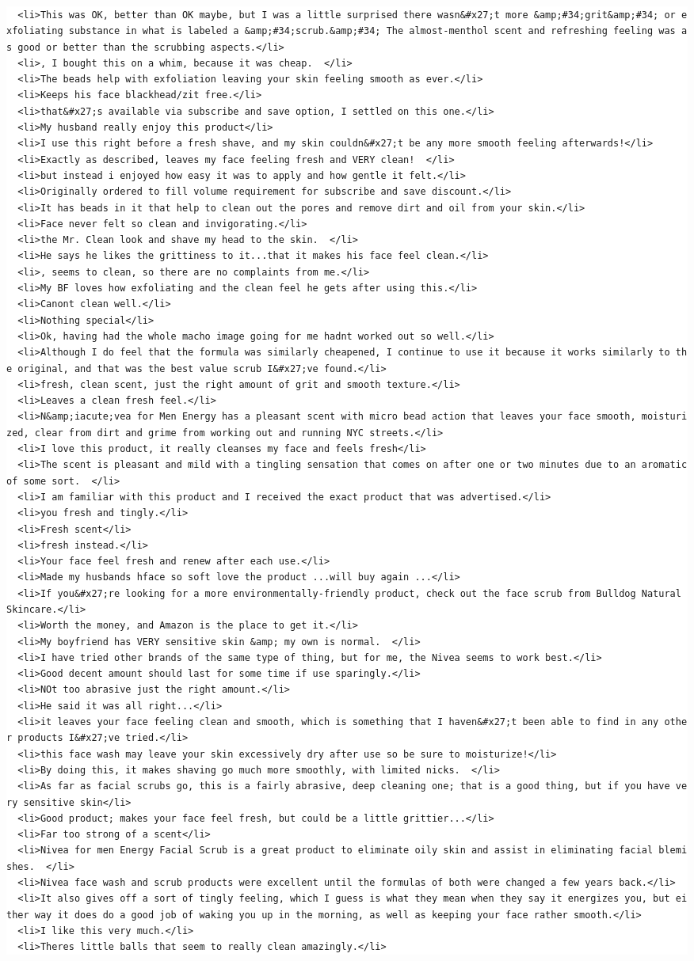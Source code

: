       <li>This was OK, better than OK maybe, but I was a little surprised there wasn&#x27;t more &amp;#34;grit&amp;#34; or exfoliating substance in what is labeled a &amp;#34;scrub.&amp;#34; The almost-menthol scent and refreshing feeling was as good or better than the scrubbing aspects.</li>
      <li>, I bought this on a whim, because it was cheap.  </li>
      <li>The beads help with exfoliation leaving your skin feeling smooth as ever.</li>
      <li>Keeps his face blackhead/zit free.</li>
      <li>that&#x27;s available via subscribe and save option, I settled on this one.</li>
      <li>My husband really enjoy this product</li>
      <li>I use this right before a fresh shave, and my skin couldn&#x27;t be any more smooth feeling afterwards!</li>
      <li>Exactly as described, leaves my face feeling fresh and VERY clean!  </li>
      <li>but instead i enjoyed how easy it was to apply and how gentle it felt.</li>
      <li>Originally ordered to fill volume requirement for subscribe and save discount.</li>
      <li>It has beads in it that help to clean out the pores and remove dirt and oil from your skin.</li>
      <li>Face never felt so clean and invigorating.</li>
      <li>the Mr. Clean look and shave my head to the skin.  </li>
      <li>He says he likes the grittiness to it...that it makes his face feel clean.</li>
      <li>, seems to clean, so there are no complaints from me.</li>
      <li>My BF loves how exfoliating and the clean feel he gets after using this.</li>
      <li>Canont clean well.</li>
      <li>Nothing special</li>
      <li>Ok, having had the whole macho image going for me hadnt worked out so well.</li>
      <li>Although I do feel that the formula was similarly cheapened, I continue to use it because it works similarly to the original, and that was the best value scrub I&#x27;ve found.</li>
      <li>fresh, clean scent, just the right amount of grit and smooth texture.</li>
      <li>Leaves a clean fresh feel.</li>
      <li>N&amp;iacute;vea for Men Energy has a pleasant scent with micro bead action that leaves your face smooth, moisturized, clear from dirt and grime from working out and running NYC streets.</li>
      <li>I love this product, it really cleanses my face and feels fresh</li>
      <li>The scent is pleasant and mild with a tingling sensation that comes on after one or two minutes due to an aromatic of some sort.  </li>
      <li>I am familiar with this product and I received the exact product that was advertised.</li>
      <li>you fresh and tingly.</li>
      <li>Fresh scent</li>
      <li>fresh instead.</li>
      <li>Your face feel fresh and renew after each use.</li>
      <li>Made my husbands hface so soft love the product ...will buy again ...</li>
      <li>If you&#x27;re looking for a more environmentally-friendly product, check out the face scrub from Bulldog Natural Skincare.</li>
      <li>Worth the money, and Amazon is the place to get it.</li>
      <li>My boyfriend has VERY sensitive skin &amp; my own is normal.  </li>
      <li>I have tried other brands of the same type of thing, but for me, the Nivea seems to work best.</li>
      <li>Good decent amount should last for some time if use sparingly.</li>
      <li>NOt too abrasive just the right amount.</li>
      <li>He said it was all right...</li>
      <li>it leaves your face feeling clean and smooth, which is something that I haven&#x27;t been able to find in any other products I&#x27;ve tried.</li>
      <li>this face wash may leave your skin excessively dry after use so be sure to moisturize!</li>
      <li>By doing this, it makes shaving go much more smoothly, with limited nicks.  </li>
      <li>As far as facial scrubs go, this is a fairly abrasive, deep cleaning one; that is a good thing, but if you have very sensitive skin</li>
      <li>Good product; makes your face feel fresh, but could be a little grittier...</li>
      <li>Far too strong of a scent</li>
      <li>Nivea for men Energy Facial Scrub is a great product to eliminate oily skin and assist in eliminating facial blemishes.  </li>
      <li>Nivea face wash and scrub products were excellent until the formulas of both were changed a few years back.</li>
      <li>It also gives off a sort of tingly feeling, which I guess is what they mean when they say it energizes you, but either way it does do a good job of waking you up in the morning, as well as keeping your face rather smooth.</li>
      <li>I like this very much.</li>
      <li>Theres little balls that seem to really clean amazingly.</li>